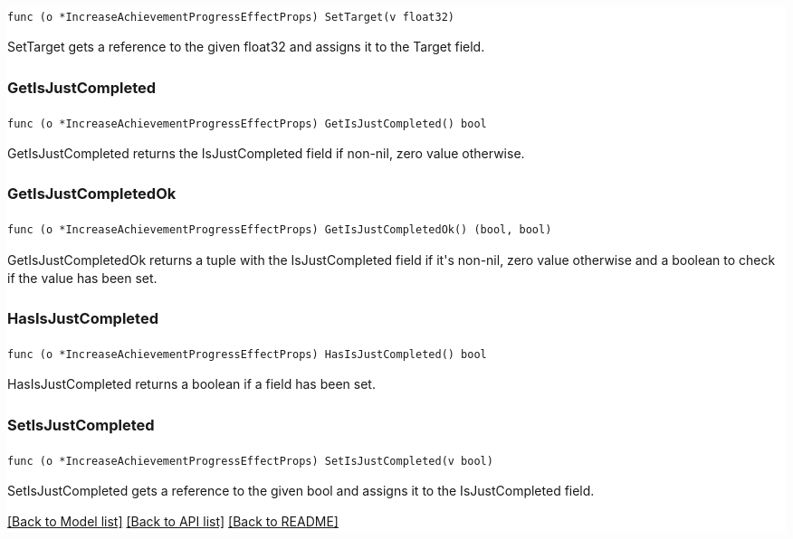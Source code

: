 `func (o *IncreaseAchievementProgressEffectProps) SetTarget(v float32)`

SetTarget gets a reference to the given float32 and assigns it to the Target field.

### GetIsJustCompleted

`func (o *IncreaseAchievementProgressEffectProps) GetIsJustCompleted() bool`

GetIsJustCompleted returns the IsJustCompleted field if non-nil, zero value otherwise.

### GetIsJustCompletedOk

`func (o *IncreaseAchievementProgressEffectProps) GetIsJustCompletedOk() (bool, bool)`

GetIsJustCompletedOk returns a tuple with the IsJustCompleted field if it's non-nil, zero value otherwise
and a boolean to check if the value has been set.

### HasIsJustCompleted

`func (o *IncreaseAchievementProgressEffectProps) HasIsJustCompleted() bool`

HasIsJustCompleted returns a boolean if a field has been set.

### SetIsJustCompleted

`func (o *IncreaseAchievementProgressEffectProps) SetIsJustCompleted(v bool)`

SetIsJustCompleted gets a reference to the given bool and assigns it to the IsJustCompleted field.


[[Back to Model list]](../README.md#documentation-for-models) [[Back to API list]](../README.md#documentation-for-api-endpoints) [[Back to README]](../README.md)


